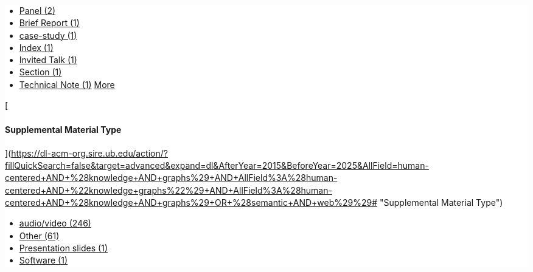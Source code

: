 - [Panel (2)](https://dl-acm-org.sire.ub.edu/action/doSearch?fillQuickSearch=false&target=advanced&expand=dl&AfterYear=2015&BeforeYear=2025&AllField=human-centered+AND+%28knowledge+AND+graphs%29+AND+AllField%3A%28human-centered+AND+%22knowledge+graphs%22%29+AND+AllField%3A%28human-centered+AND+%28knowledge+AND+graphs%29+OR+%28semantic+AND+web%29%29&startPage=&ContentItemType=panel "Panel")
- [Brief Report (1)](https://dl-acm-org.sire.ub.edu/action/doSearch?fillQuickSearch=false&target=advanced&expand=dl&AfterYear=2015&BeforeYear=2025&AllField=human-centered+AND+%28knowledge+AND+graphs%29+AND+AllField%3A%28human-centered+AND+%22knowledge+graphs%22%29+AND+AllField%3A%28human-centered+AND+%28knowledge+AND+graphs%29+OR+%28semantic+AND+web%29%29&startPage=&ContentItemType=brief-report "Brief Report")
- [case-study (1)](https://dl-acm-org.sire.ub.edu/action/doSearch?fillQuickSearch=false&target=advanced&expand=dl&AfterYear=2015&BeforeYear=2025&AllField=human-centered+AND+%28knowledge+AND+graphs%29+AND+AllField%3A%28human-centered+AND+%22knowledge+graphs%22%29+AND+AllField%3A%28human-centered+AND+%28knowledge+AND+graphs%29+OR+%28semantic+AND+web%29%29&startPage=&ContentItemType=case-study "case-study")
- [Index (1)](https://dl-acm-org.sire.ub.edu/action/doSearch?fillQuickSearch=false&target=advanced&expand=dl&AfterYear=2015&BeforeYear=2025&AllField=human-centered+AND+%28knowledge+AND+graphs%29+AND+AllField%3A%28human-centered+AND+%22knowledge+graphs%22%29+AND+AllField%3A%28human-centered+AND+%28knowledge+AND+graphs%29+OR+%28semantic+AND+web%29%29&startPage=&ContentItemType=index "Index")
- [Invited Talk (1)](https://dl-acm-org.sire.ub.edu/action/doSearch?fillQuickSearch=false&target=advanced&expand=dl&AfterYear=2015&BeforeYear=2025&AllField=human-centered+AND+%28knowledge+AND+graphs%29+AND+AllField%3A%28human-centered+AND+%22knowledge+graphs%22%29+AND+AllField%3A%28human-centered+AND+%28knowledge+AND+graphs%29+OR+%28semantic+AND+web%29%29&startPage=&ContentItemType=invited-talk "Invited Talk")
- [Section (1)](https://dl-acm-org.sire.ub.edu/action/doSearch?fillQuickSearch=false&target=advanced&expand=dl&AfterYear=2015&BeforeYear=2025&AllField=human-centered+AND+%28knowledge+AND+graphs%29+AND+AllField%3A%28human-centered+AND+%22knowledge+graphs%22%29+AND+AllField%3A%28human-centered+AND+%28knowledge+AND+graphs%29+OR+%28semantic+AND+web%29%29&startPage=&ContentItemType=section "Section")
- [Technical Note (1)](https://dl-acm-org.sire.ub.edu/action/doSearch?fillQuickSearch=false&target=advanced&expand=dl&AfterYear=2015&BeforeYear=2025&AllField=human-centered+AND+%28knowledge+AND+graphs%29+AND+AllField%3A%28human-centered+AND+%22knowledge+graphs%22%29+AND+AllField%3A%28human-centered+AND+%28knowledge+AND+graphs%29+OR+%28semantic+AND+web%29%29&startPage=&ContentItemType=technical-note "Technical Note")
[More](https://dl-acm-org.sire.ub.edu/action/?fillQuickSearch=false&target=advanced&expand=dl&AfterYear=2015&BeforeYear=2025&AllField=human-centered+AND+%28knowledge+AND+graphs%29+AND+AllField%3A%28human-centered+AND+%22knowledge+graphs%22%29+AND+AllField%3A%28human-centered+AND+%28knowledge+AND+graphs%29+OR+%28semantic+AND+web%29%29#)

[

#### Supplemental Material Type

](https://dl-acm-org.sire.ub.edu/action/?fillQuickSearch=false&target=advanced&expand=dl&AfterYear=2015&BeforeYear=2025&AllField=human-centered+AND+%28knowledge+AND+graphs%29+AND+AllField%3A%28human-centered+AND+%22knowledge+graphs%22%29+AND+AllField%3A%28human-centered+AND+%28knowledge+AND+graphs%29+OR+%28semantic+AND+web%29%29# "Supplemental Material Type")

- [audio/video (246)](https://dl-acm-org.sire.ub.edu/action/doSearch?fillQuickSearch=false&target=advanced&expand=dl&AfterYear=2015&BeforeYear=2025&AllField=human-centered+AND+%28knowledge+AND+graphs%29+AND+AllField%3A%28human-centered+AND+%22knowledge+graphs%22%29+AND+AllField%3A%28human-centered+AND+%28knowledge+AND+graphs%29+OR+%28semantic+AND+web%29%29&startPage=&ConceptID=151463 "audio/video")
- [Other (61)](https://dl-acm-org.sire.ub.edu/action/doSearch?fillQuickSearch=false&target=advanced&expand=dl&AfterYear=2015&BeforeYear=2025&AllField=human-centered+AND+%28knowledge+AND+graphs%29+AND+AllField%3A%28human-centered+AND+%22knowledge+graphs%22%29+AND+AllField%3A%28human-centered+AND+%28knowledge+AND+graphs%29+OR+%28semantic+AND+web%29%29&startPage=&ConceptID=151466 "Other")
- [Presentation slides (1)](https://dl-acm-org.sire.ub.edu/action/doSearch?fillQuickSearch=false&target=advanced&expand=dl&AfterYear=2015&BeforeYear=2025&AllField=human-centered+AND+%28knowledge+AND+graphs%29+AND+AllField%3A%28human-centered+AND+%22knowledge+graphs%22%29+AND+AllField%3A%28human-centered+AND+%28knowledge+AND+graphs%29+OR+%28semantic+AND+web%29%29&startPage=&ConceptID=151464 "Presentation slides")
- [Software (1)](https://dl-acm-org.sire.ub.edu/action/doSearch?fillQuickSearch=false&target=advanced&expand=dl&AfterYear=2015&BeforeYear=2025&AllField=human-centered+AND+%28knowledge+AND+graphs%29+AND+AllField%3A%28human-centered+AND+%22knowledge+graphs%22%29+AND+AllField%3A%28human-centered+AND+%28knowledge+AND+graphs%29+OR+%28semantic+AND+web%29%29&startPage=&ConceptID=151465 "Software")
